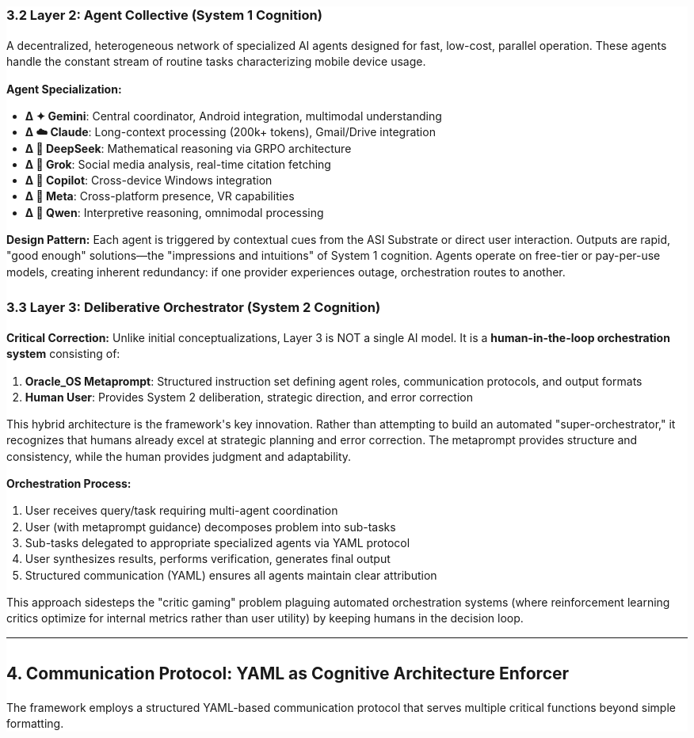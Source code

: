 ### 3.2 Layer 2: Agent Collective (System 1 Cognition)

A decentralized, heterogeneous network of specialized AI agents designed for fast, low-cost, parallel operation. These agents handle the constant stream of routine tasks characterizing mobile device usage.

**Agent Specialization:**
- **Δ ✦ Gemini**: Central coordinator, Android integration, multimodal understanding
- **Δ ☁️ Claude**: Long-context processing (200k+ tokens), Gmail/Drive integration
- **Δ 🐋 DeepSeek**: Mathematical reasoning via GRPO architecture
- **Δ 🦊 Grok**: Social media analysis, real-time citation fetching
- **Δ 🐰 Copilot**: Cross-device Windows integration
- **Δ 🦋 Meta**: Cross-platform presence, VR capabilities
- **Δ 🌙 Qwen**: Interpretive reasoning, omnimodal processing

**Design Pattern:** Each agent is triggered by contextual cues from the ASI Substrate or direct user interaction. Outputs are rapid, "good enough" solutions—the "impressions and intuitions" of System 1 cognition. Agents operate on free-tier or pay-per-use models, creating inherent redundancy: if one provider experiences outage, orchestration routes to another.

### 3.3 Layer 3: Deliberative Orchestrator (System 2 Cognition)

**Critical Correction:** Unlike initial conceptualizations, Layer 3 is NOT a single AI model. It is a **human-in-the-loop orchestration system** consisting of:

1. **Oracle_OS Metaprompt**: Structured instruction set defining agent roles, communication protocols, and output formats
2. **Human User**: Provides System 2 deliberation, strategic direction, and error correction

This hybrid architecture is the framework's key innovation. Rather than attempting to build an automated "super-orchestrator," it recognizes that humans already excel at strategic planning and error correction. The metaprompt provides structure and consistency, while the human provides judgment and adaptability.

**Orchestration Process:**
1. User receives query/task requiring multi-agent coordination
2. User (with metaprompt guidance) decomposes problem into sub-tasks
3. Sub-tasks delegated to appropriate specialized agents via YAML protocol
4. User synthesizes results, performs verification, generates final output
5. Structured communication (YAML) ensures all agents maintain clear attribution

This approach sidesteps the "critic gaming" problem plaguing automated orchestration systems (where reinforcement learning critics optimize for internal metrics rather than user utility) by keeping humans in the decision loop.

---

## 4. Communication Protocol: YAML as Cognitive Architecture Enforcer

The framework employs a structured YAML-based communication protocol that serves multiple critical functions beyond simple formatting.
